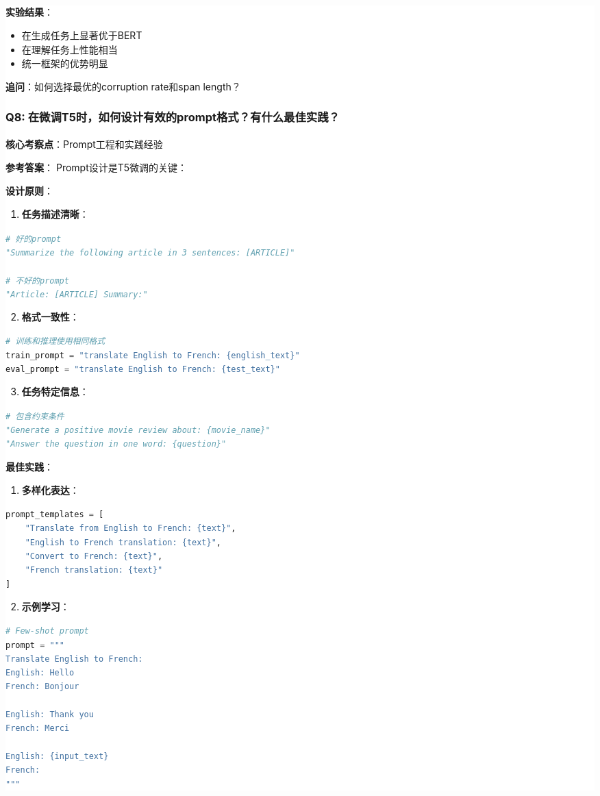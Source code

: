 ```python
```

**实验结果**：
- 在生成任务上显著优于BERT
- 在理解任务上性能相当
- 统一框架的优势明显

**追问**：如何选择最优的corruption rate和span length？

### Q8: 在微调T5时，如何设计有效的prompt格式？有什么最佳实践？

**核心考察点**：Prompt工程和实践经验

**参考答案**：
Prompt设计是T5微调的关键：

**设计原则**：

1. **任务描述清晰**：
```python
# 好的prompt
"Summarize the following article in 3 sentences: [ARTICLE]"

# 不好的prompt
"Article: [ARTICLE] Summary:"
```

2. **格式一致性**：
```python
# 训练和推理使用相同格式
train_prompt = "translate English to French: {english_text}"
eval_prompt = "translate English to French: {test_text}"
```

3. **任务特定信息**：
```python
# 包含约束条件
"Generate a positive movie review about: {movie_name}"
"Answer the question in one word: {question}"
```

**最佳实践**：

1. **多样化表达**：
```python
prompt_templates = [
    "Translate from English to French: {text}",
    "English to French translation: {text}",
    "Convert to French: {text}",
    "French translation: {text}"
]
```

2. **示例学习**：
```python
# Few-shot prompt
prompt = """
Translate English to French:
English: Hello
French: Bonjour

English: Thank you
French: Merci

English: {input_text}
French:
"""
```
